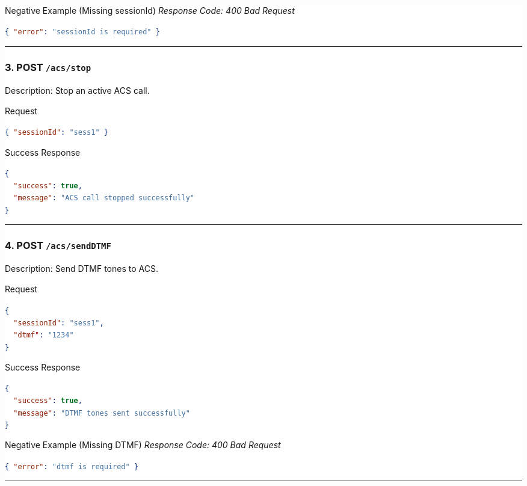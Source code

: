 Negative Example (Missing sessionId)
*Response Code: 400 Bad Request*

```json
{ "error": "sessionId is required" }
```

---

### 3. POST `/acs/stop`

Description: Stop an active ACS call.

Request

```json
{ "sessionId": "sess1" }
```

Success Response

```json
{
  "success": true,
  "message": "ACS call stopped successfully"
}
```

---

### 4. POST `/acs/sendDTMF`

Description: Send DTMF tones to ACS.

Request

```json
{
  "sessionId": "sess1",
  "dtmf": "1234"
}
```

Success Response

```json
{
  "success": true,
  "message": "DTMF tones sent successfully"
}
```

Negative Example (Missing DTMF)
*Response Code: 400 Bad Request*

```json
{ "error": "dtmf is required" }
```

---
